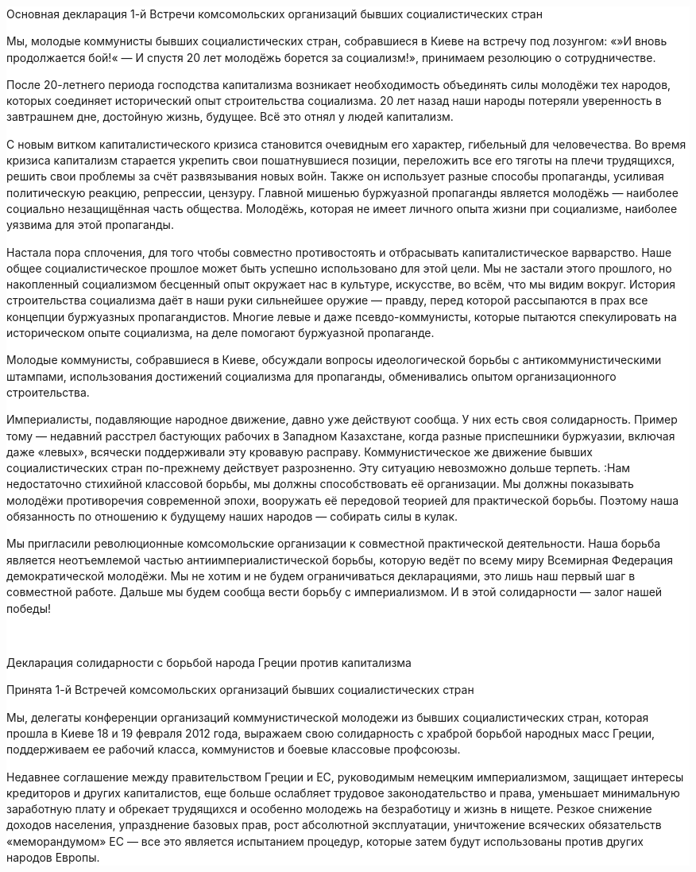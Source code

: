 Основная декларация 1-й Встречи комсомольских организаций  бывших социалистических стран

Мы, молодые коммунисты бывших социалистических стран, собравшиеся в Киеве на встречу под лозунгом: «»И вновь продолжается бой!« — И спустя 20 лет молодёжь борется за социализм!», принимаем резолюцию о сотрудничестве.

После 20-летнего периода господства капитализма возникает   необходимость объединять силы молодёжи тех народов, которых соединяет   исторический опыт строительства социализма. 20 лет назад наши народы   потеряли уверенность в завтрашнем дне, достойную жизнь, будущее. Всё это   отнял у людей капитализм.

С новым витком капиталистического кризиса становится очевидным его   характер, гибельный для человечества. Во время кризиса капитализм   старается укрепить свои пошатнувшиеся позиции, переложить все его тяготы   на плечи трудящихся, решить свои проблемы за счёт развязывания новых   войн. Также он использует разные способы пропаганды, усиливая   политическую реакцию, репрессии, цензуру. Главной мишенью буржуазной   пропаганды является молодёжь — наиболее социально незащищённая часть   общества. Молодёжь, которая не имеет личного опыта жизни при социализме,   наиболее уязвима для этой пропаганды.

Настала пора сплочения, для того чтобы совместно противостоять и   отбрасывать капиталистическое варварство. Наше общее социалистическое   прошлое может быть успешно использовано для этой цели. Мы не застали   этого прошлого, но накопленный социализмом бесценный опыт окружает нас в   культуре, искусстве, во всём, что мы видим вокруг. История   строительства социализма даёт в наши руки сильнейшее оружие — правду,   перед которой рассыпаются в прах все концепции буржуазных   пропагандистов. Многие левые и даже псевдо-коммунисты, которые пытаются   спекулировать на историческом опыте социализма, на деле помогают   буржуазной пропаганде.

Молодые коммунисты, собравшиеся в Киеве, обсуждали вопросы   идеологической борьбы с антикоммунистическими штампами, использования   достижений социализма для пропаганды, обменивались опытом   организационного строительства.

Империалисты, подавляющие народное движение, давно уже действуют   сообща. У них есть своя солидарность. Пример тому — недавний расстрел   бастующих рабочих в Западном Казахстане, когда разные приспешники   буржуазии, включая даже «левых», всячески поддерживали эту кровавую   расправу. Коммунистическое же движение бывших социалистических стран   по-прежнему действует разрозненно. Эту ситуацию невозможно дольше   терпеть. :Нам недостаточно стихийной классовой борьбы, мы должны   способствовать её организации. Мы должны показывать молодёжи   противоречия современной эпохи, вооружать её передовой теорией для   практической борьбы. Поэтому наша обязанность по отношению к будущему   наших народов — собирать силы в кулак.

Мы пригласили революционные комсомольские организации к совместной   практической деятельности. Наша борьба является неотъемлемой частью   антиимпериалистической борьбы, которую ведёт по всему миру Всемирная   Федерация демократической молодёжи. Мы не хотим и не будем   ограничиваться декларациями, это лишь наш первый шаг в совместной   работе. Дальше мы будем сообща вести борьбу с империализмом. И в этой   солидарности — залог нашей победы!

 

Декларация солидарности с борьбой народа Греции против капитализма

Принята 1-й Встречей комсомольских организаций бывших социалистических стран

Мы,  делегаты конференции организаций коммунистической молодежи из бывших  социалистических стран, которая прошла в Киеве 18 и 19 февраля 2012  года, выражаем свою солидарность с храброй борьбой народных масс Греции,  поддерживаем ее рабочий класса, коммунистов и боевые классовые  профсоюзы.

Недавнее соглашение между правительством Греции и ЕС, руководимым  немецким империализмом, защищает интересы кредиторов и других  капиталистов, еще больше ослабляет трудовое законодательство и права,  уменьшает минимальную заработную плату и обрекает трудящихся и особенно  молодежь на безработицу и жизнь в нищете. Резкое снижение доходов  населения, упразднение базовых прав, рост абсолютной эксплуатации,  уничтожение всяческих обязательств «меморандумом» ЕС — все это является  испытанием процедур, которые затем будут использованы против других  народов Европы.
